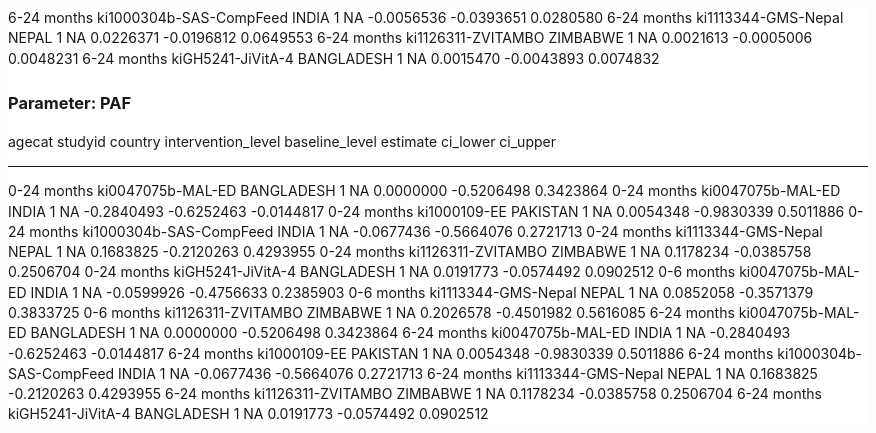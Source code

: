 6-24 months   ki1000304b-SAS-CompFeed   INDIA        1                    NA                -0.0056536   -0.0393651   0.0280580
6-24 months   ki1113344-GMS-Nepal       NEPAL        1                    NA                 0.0226371   -0.0196812   0.0649553
6-24 months   ki1126311-ZVITAMBO        ZIMBABWE     1                    NA                 0.0021613   -0.0005006   0.0048231
6-24 months   kiGH5241-JiVitA-4         BANGLADESH   1                    NA                 0.0015470   -0.0043893   0.0074832


### Parameter: PAF


agecat        studyid                   country      intervention_level   baseline_level      estimate     ci_lower     ci_upper
------------  ------------------------  -----------  -------------------  ---------------  -----------  -----------  -----------
0-24 months   ki0047075b-MAL-ED         BANGLADESH   1                    NA                 0.0000000   -0.5206498    0.3423864
0-24 months   ki0047075b-MAL-ED         INDIA        1                    NA                -0.2840493   -0.6252463   -0.0144817
0-24 months   ki1000109-EE              PAKISTAN     1                    NA                 0.0054348   -0.9830339    0.5011886
0-24 months   ki1000304b-SAS-CompFeed   INDIA        1                    NA                -0.0677436   -0.5664076    0.2721713
0-24 months   ki1113344-GMS-Nepal       NEPAL        1                    NA                 0.1683825   -0.2120263    0.4293955
0-24 months   ki1126311-ZVITAMBO        ZIMBABWE     1                    NA                 0.1178234   -0.0385758    0.2506704
0-24 months   kiGH5241-JiVitA-4         BANGLADESH   1                    NA                 0.0191773   -0.0574492    0.0902512
0-6 months    ki0047075b-MAL-ED         INDIA        1                    NA                -0.0599926   -0.4756633    0.2385903
0-6 months    ki1113344-GMS-Nepal       NEPAL        1                    NA                 0.0852058   -0.3571379    0.3833725
0-6 months    ki1126311-ZVITAMBO        ZIMBABWE     1                    NA                 0.2026578   -0.4501982    0.5616085
6-24 months   ki0047075b-MAL-ED         BANGLADESH   1                    NA                 0.0000000   -0.5206498    0.3423864
6-24 months   ki0047075b-MAL-ED         INDIA        1                    NA                -0.2840493   -0.6252463   -0.0144817
6-24 months   ki1000109-EE              PAKISTAN     1                    NA                 0.0054348   -0.9830339    0.5011886
6-24 months   ki1000304b-SAS-CompFeed   INDIA        1                    NA                -0.0677436   -0.5664076    0.2721713
6-24 months   ki1113344-GMS-Nepal       NEPAL        1                    NA                 0.1683825   -0.2120263    0.4293955
6-24 months   ki1126311-ZVITAMBO        ZIMBABWE     1                    NA                 0.1178234   -0.0385758    0.2506704
6-24 months   kiGH5241-JiVitA-4         BANGLADESH   1                    NA                 0.0191773   -0.0574492    0.0902512
